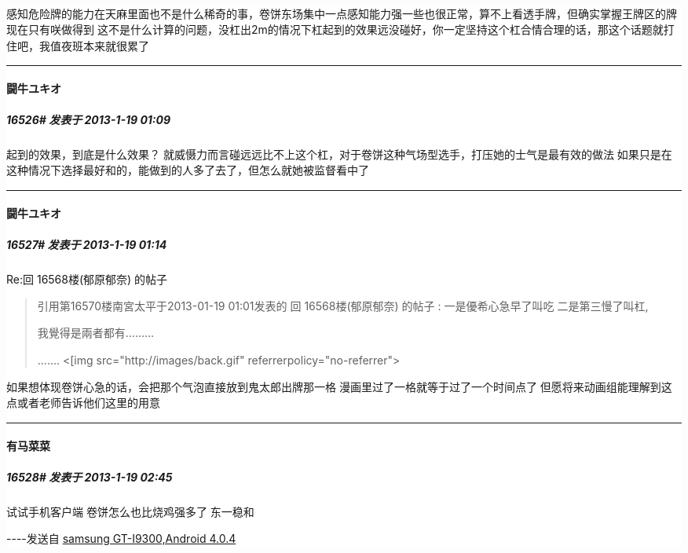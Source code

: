 
感知危险牌的能力在天麻里面也不是什么稀奇的事，卷饼东场集中一点感知能力强一些也很正常，算不上看透手牌，但确实掌握王牌区的牌现在只有咲做得到
这不是什么计算的问题，没杠出2m的情况下杠起到的效果远没碰好，你一定坚持这个杠合情合理的话，那这个话题就打住吧，我值夜班本来就很累了







-----

####  闘牛ユキオ  
##### 16526#       发表于 2013-1-19 01:09




起到的效果，到底是什么效果？
就威慑力而言碰远远比不上这个杠，对于卷饼这种气场型选手，打压她的士气是最有效的做法
如果只是在这种情况下选择最好和的，能做到的人多了去了，但怎么就她被监督看中了







-----

####  闘牛ユキオ  
##### 16527#       发表于 2013-1-19 01:14

Re:回 16568楼(郁原郁奈) 的帖子


<blockquote>引用第16570楼南宮太平于2013-01-19 01:01发表的 回 16568楼(郁原郁奈) 的帖子 :
一是優希心急早了叫吃
二是第三慢了叫杠, 

我覺得是兩者都有.........

....... <[img src="http://images/back.gif" referrerpolicy="no-referrer"></blockquote>如果想体现卷饼心急的话，会把那个气泡直接放到鬼太郎出牌那一格
漫画里过了一格就等于过了一个时间点了
但愿将来动画组能理解到这点或者老师告诉他们这里的用意







-----

####  有马菜菜  
##### 16528#       发表于 2013-1-19 02:45




试试手机客户端
卷饼怎么也比烧鸡强多了
东一稳和

----发送自 [samsung GT-I9300,Android 4.0.4](http://stage1.5j4m.com)
